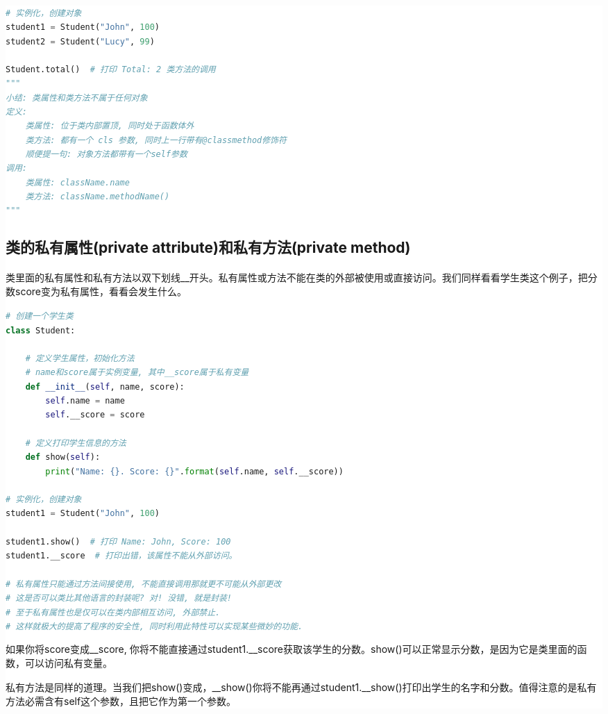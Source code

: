 ```python
# 实例化，创建对象
student1 = Student("John", 100)
student2 = Student("Lucy", 99)

Student.total()  # 打印 Total: 2 类方法的调用
"""
小结: 类属性和类方法不属于任何对象
定义:
    类属性: 位于类内部置顶, 同时处于函数体外
    类方法: 都有一个 cls 参数, 同时上一行带有@classmethod修饰符
    顺便提一句: 对象方法都带有一个self参数
调用:
    类属性: className.name
    类方法: className.methodName()
"""
```

## 类的私有属性(private attribute)和私有方法(private method)

类里面的私有属性和私有方法以双下划线__开头。私有属性或方法不能在类的外部被使用或直接访问。我们同样看看学生类这个例子，把分数score变为私有属性，看看会发生什么。

```python
# 创建一个学生类
class Student:

    # 定义学生属性，初始化方法
    # name和score属于实例变量, 其中__score属于私有变量
    def __init__(self, name, score):
        self.name = name
        self.__score = score
    
    # 定义打印学生信息的方法
    def show(self):
        print("Name: {}. Score: {}".format(self.name, self.__score))

# 实例化，创建对象
student1 = Student("John", 100)

student1.show()  # 打印 Name: John, Score: 100
student1.__score  # 打印出错，该属性不能从外部访问。

# 私有属性只能通过方法间接使用, 不能直接调用那就更不可能从外部更改
# 这是否可以类比其他语言的封装呢? 对! 没错, 就是封装!
# 至于私有属性也是仅可以在类内部相互访问, 外部禁止.
# 这样就极大的提高了程序的安全性, 同时利用此特性可以实现某些微妙的功能.
```

如果你将score变成__score, 你将不能直接通过student1.__score获取该学生的分数。show()可以正常显示分数，是因为它是类里面的函数，可以访问私有变量。

私有方法是同样的道理。当我们把show()变成，__show()你将不能再通过student1.__show()打印出学生的名字和分数。值得注意的是私有方法必需含有self这个参数，且把它作为第一个参数。
